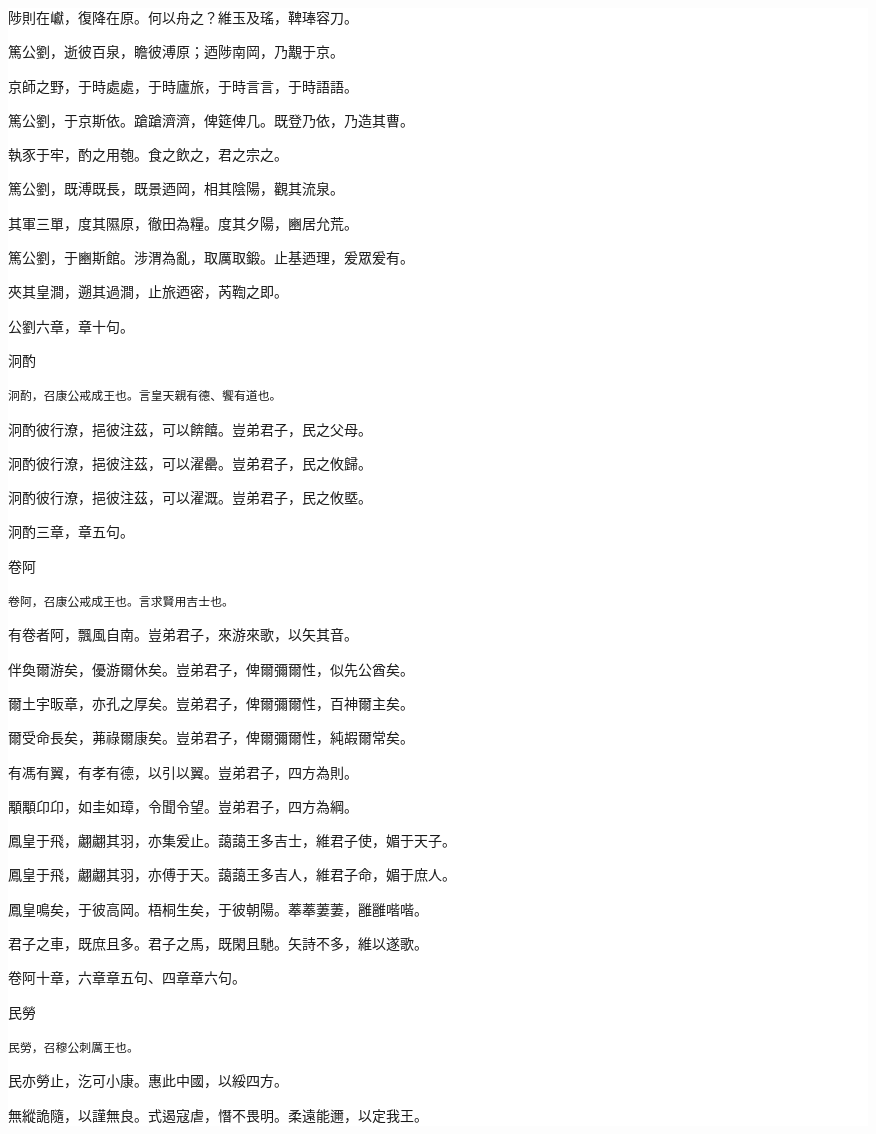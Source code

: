 陟則在巘，復降在原。何以舟之？維玉及瑤，鞞琫容刀。

篤公劉，逝彼百泉，瞻彼溥原；迺陟南岡，乃覯于京。

京師之野，于時處處，于時廬旅，于時言言，于時語語。

篤公劉，于京斯依。蹌蹌濟濟，俾筵俾几。既登乃依，乃造其曹。

執豕于牢，酌之用匏。食之飲之，君之宗之。

篤公劉，既溥既長，既景迺岡，相其陰陽，觀其流泉。

其軍三單，度其隰原，徹田為糧。度其夕陽，豳居允荒。

篤公劉，于豳斯館。涉渭為亂，取厲取鍛。止基迺理，爰眾爰有。

夾其皇澗，遡其過澗，止旅迺密，芮鞫之即。

公劉六章，章十句。

泂酌

`泂酌，召康公戒成王也。言皇天親有德、饗有道也。`

泂酌彼行潦，挹彼注茲，可以餴饎。豈弟君子，民之父母。

泂酌彼行潦，挹彼注茲，可以濯罍。豈弟君子，民之攸歸。

泂酌彼行潦，挹彼注茲，可以濯溉。豈弟君子，民之攸塈。

泂酌三章，章五句。

卷阿

`卷阿，召康公戒成王也。言求賢用吉士也。`

有卷者阿，飄風自南。豈弟君子，來游來歌，以矢其音。

伴奐爾游矣，優游爾休矣。豈弟君子，俾爾彌爾性，似先公酋矣。

爾土宇昄章，亦孔之厚矣。豈弟君子，俾爾彌爾性，百神爾主矣。

爾受命長矣，茀祿爾康矣。豈弟君子，俾爾彌爾性，純嘏爾常矣。

有馮有翼，有孝有德，以引以翼。豈弟君子，四方為則。

顒顒卬卬，如圭如璋，令聞令望。豈弟君子，四方為綱。

鳳皇于飛，翽翽其羽，亦集爰止。藹藹王多吉士，維君子使，媚于天子。

鳳皇于飛，翽翽其羽，亦傅于天。藹藹王多吉人，維君子命，媚于庶人。

鳳皇鳴矣，于彼高岡。梧桐生矣，于彼朝陽。菶菶萋萋，雝雝喈喈。

君子之車，既庶且多。君子之馬，既閑且馳。矢詩不多，維以遂歌。

卷阿十章，六章章五句、四章章六句。

民勞

`民勞，召穆公刺厲王也。`

民亦勞止，汔可小康。惠此中國，以綏四方。

無縱詭隨，以謹無良。式遏寇虐，憯不畏明。柔遠能邇，以定我王。
